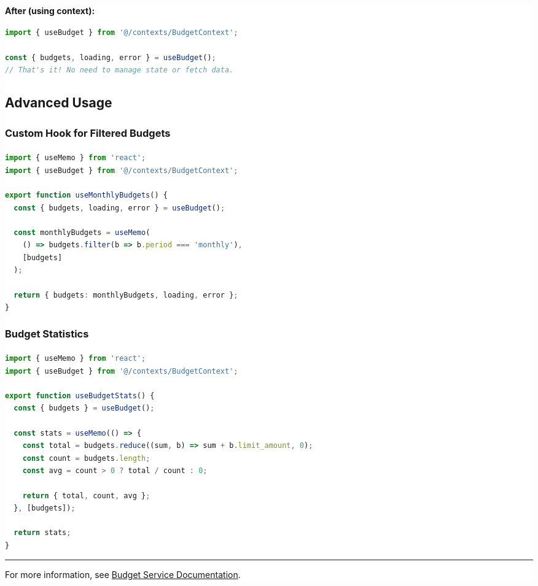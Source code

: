 **After (using context):**
```typescript
import { useBudget } from '@/contexts/BudgetContext';

const { budgets, loading, error } = useBudget();
// That's it! No need to manage state or fetch data.
```

## Advanced Usage

### Custom Hook for Filtered Budgets

```typescript
import { useMemo } from 'react';
import { useBudget } from '@/contexts/BudgetContext';

export function useMonthlyBudgets() {
  const { budgets, loading, error } = useBudget();
  
  const monthlyBudgets = useMemo(
    () => budgets.filter(b => b.period === 'monthly'),
    [budgets]
  );

  return { budgets: monthlyBudgets, loading, error };
}
```

### Budget Statistics

```typescript
import { useMemo } from 'react';
import { useBudget } from '@/contexts/BudgetContext';

export function useBudgetStats() {
  const { budgets } = useBudget();

  const stats = useMemo(() => {
    const total = budgets.reduce((sum, b) => sum + b.limit_amount, 0);
    const count = budgets.length;
    const avg = count > 0 ? total / count : 0;

    return { total, count, avg };
  }, [budgets]);

  return stats;
}
```

---

For more information, see [Budget Service Documentation](../services/README.md).

